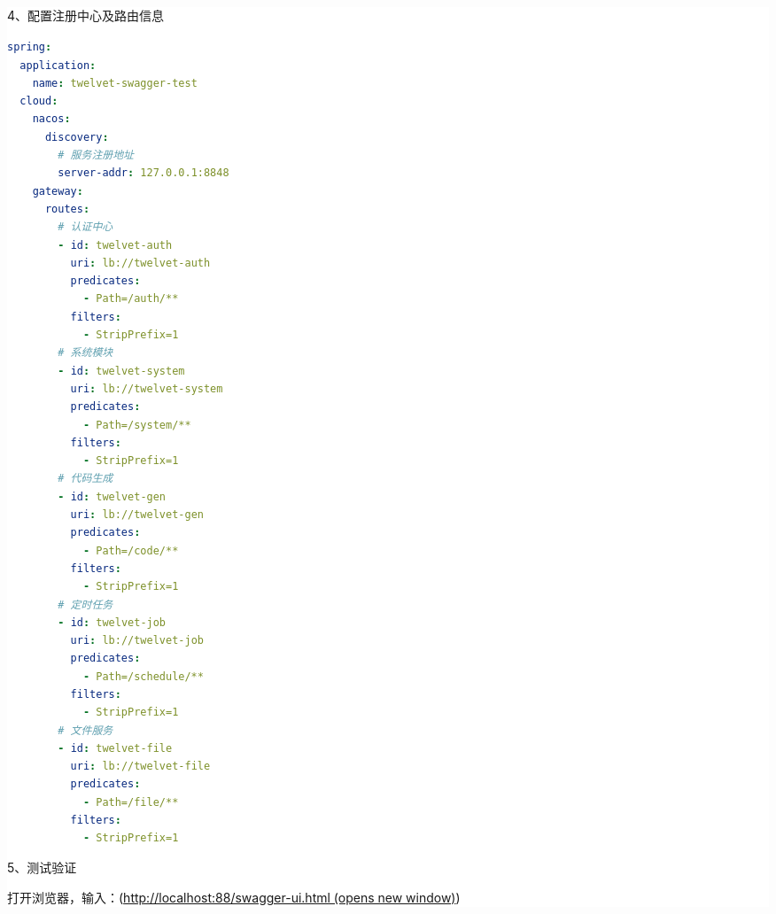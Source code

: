 4、配置注册中心及路由信息

```yml
spring:
  application:
    name: twelvet-swagger-test
  cloud:
    nacos:
      discovery:
        # 服务注册地址
        server-addr: 127.0.0.1:8848
    gateway:
      routes:
        # 认证中心
        - id: twelvet-auth
          uri: lb://twelvet-auth
          predicates:
            - Path=/auth/**
          filters:
            - StripPrefix=1
        # 系统模块
        - id: twelvet-system
          uri: lb://twelvet-system
          predicates:
            - Path=/system/**
          filters:
            - StripPrefix=1
        # 代码生成
        - id: twelvet-gen
          uri: lb://twelvet-gen
          predicates:
            - Path=/code/**
          filters:
            - StripPrefix=1
        # 定时任务
        - id: twelvet-job
          uri: lb://twelvet-job
          predicates:
            - Path=/schedule/**
          filters:
            - StripPrefix=1
        # 文件服务
        - id: twelvet-file
          uri: lb://twelvet-file
          predicates:
            - Path=/file/**
          filters:
            - StripPrefix=1
```

5、测试验证

打开浏览器，输入：([http://localhost:88/swagger-ui.html (opens new window)](http://localhost:88/swagger-ui.html))
